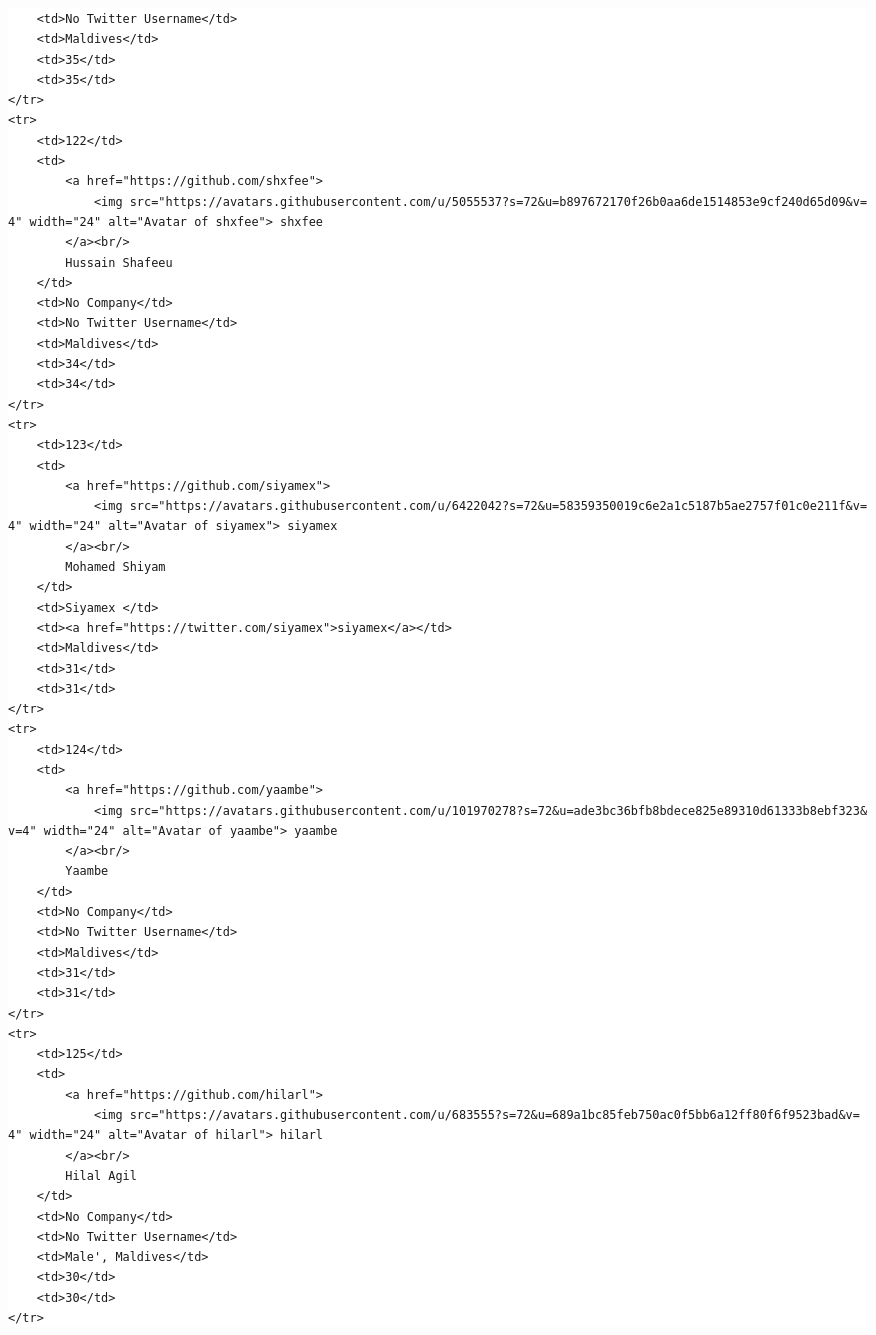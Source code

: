 		<td>No Twitter Username</td>
		<td>Maldives</td>
		<td>35</td>
		<td>35</td>
	</tr>
	<tr>
		<td>122</td>
		<td>
			<a href="https://github.com/shxfee">
				<img src="https://avatars.githubusercontent.com/u/5055537?s=72&u=b897672170f26b0aa6de1514853e9cf240d65d09&v=4" width="24" alt="Avatar of shxfee"> shxfee
			</a><br/>
			Hussain Shafeeu
		</td>
		<td>No Company</td>
		<td>No Twitter Username</td>
		<td>Maldives</td>
		<td>34</td>
		<td>34</td>
	</tr>
	<tr>
		<td>123</td>
		<td>
			<a href="https://github.com/siyamex">
				<img src="https://avatars.githubusercontent.com/u/6422042?s=72&u=58359350019c6e2a1c5187b5ae2757f01c0e211f&v=4" width="24" alt="Avatar of siyamex"> siyamex
			</a><br/>
			Mohamed Shiyam
		</td>
		<td>Siyamex </td>
		<td><a href="https://twitter.com/siyamex">siyamex</a></td>
		<td>Maldives</td>
		<td>31</td>
		<td>31</td>
	</tr>
	<tr>
		<td>124</td>
		<td>
			<a href="https://github.com/yaambe">
				<img src="https://avatars.githubusercontent.com/u/101970278?s=72&u=ade3bc36bfb8bdece825e89310d61333b8ebf323&v=4" width="24" alt="Avatar of yaambe"> yaambe
			</a><br/>
			Yaambe
		</td>
		<td>No Company</td>
		<td>No Twitter Username</td>
		<td>Maldives</td>
		<td>31</td>
		<td>31</td>
	</tr>
	<tr>
		<td>125</td>
		<td>
			<a href="https://github.com/hilarl">
				<img src="https://avatars.githubusercontent.com/u/683555?s=72&u=689a1bc85feb750ac0f5bb6a12ff80f6f9523bad&v=4" width="24" alt="Avatar of hilarl"> hilarl
			</a><br/>
			Hilal Agil
		</td>
		<td>No Company</td>
		<td>No Twitter Username</td>
		<td>Male', Maldives</td>
		<td>30</td>
		<td>30</td>
	</tr>